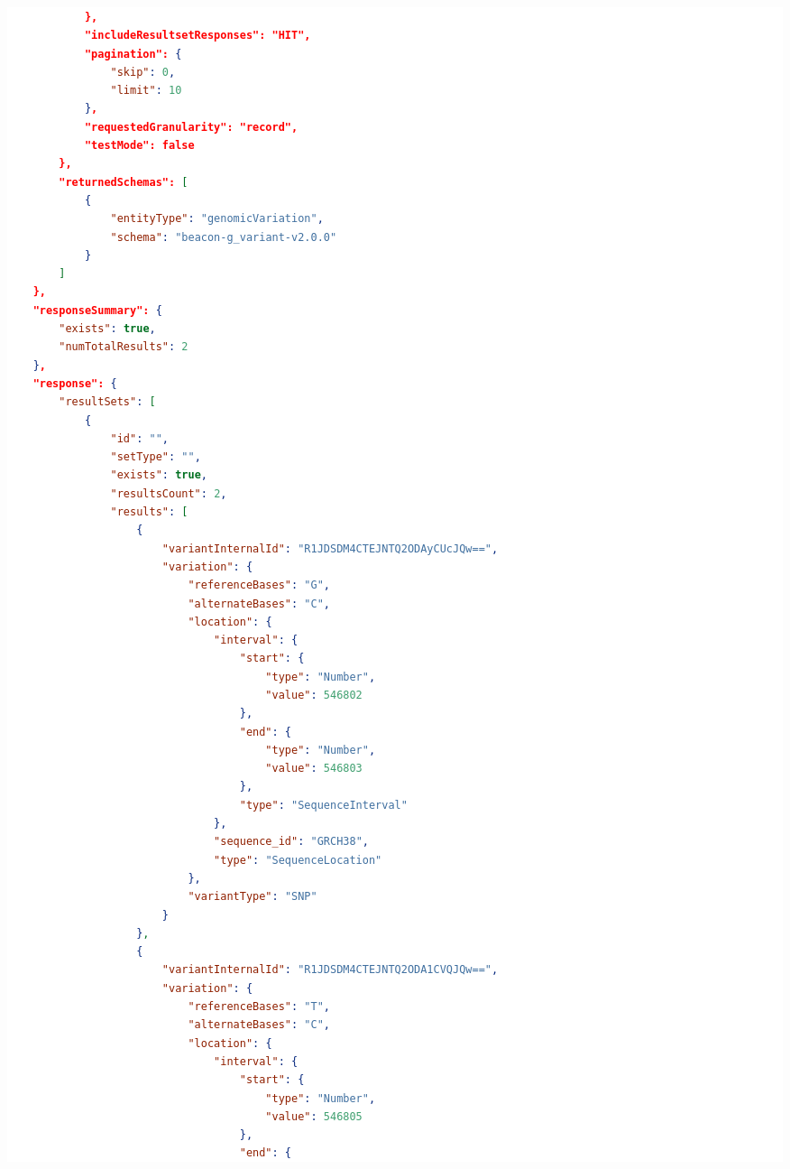 ```json
            },
            "includeResultsetResponses": "HIT",
            "pagination": {
                "skip": 0,
                "limit": 10
            },
            "requestedGranularity": "record",
            "testMode": false
        },
        "returnedSchemas": [
            {
                "entityType": "genomicVariation",
                "schema": "beacon-g_variant-v2.0.0"
            }
        ]
    },
    "responseSummary": {
        "exists": true,
        "numTotalResults": 2
    },
    "response": {
        "resultSets": [
            {
                "id": "",
                "setType": "",
                "exists": true,
                "resultsCount": 2,
                "results": [
                    {
                        "variantInternalId": "R1JDSDM4CTEJNTQ2ODAyCUcJQw==",
                        "variation": {
                            "referenceBases": "G",
                            "alternateBases": "C",
                            "location": {
                                "interval": {
                                    "start": {
                                        "type": "Number",
                                        "value": 546802
                                    },
                                    "end": {
                                        "type": "Number",
                                        "value": 546803
                                    },
                                    "type": "SequenceInterval"
                                },
                                "sequence_id": "GRCH38",
                                "type": "SequenceLocation"
                            },
                            "variantType": "SNP"
                        }
                    },
                    {
                        "variantInternalId": "R1JDSDM4CTEJNTQ2ODA1CVQJQw==",
                        "variation": {
                            "referenceBases": "T",
                            "alternateBases": "C",
                            "location": {
                                "interval": {
                                    "start": {
                                        "type": "Number",
                                        "value": 546805
                                    },
                                    "end": {
```